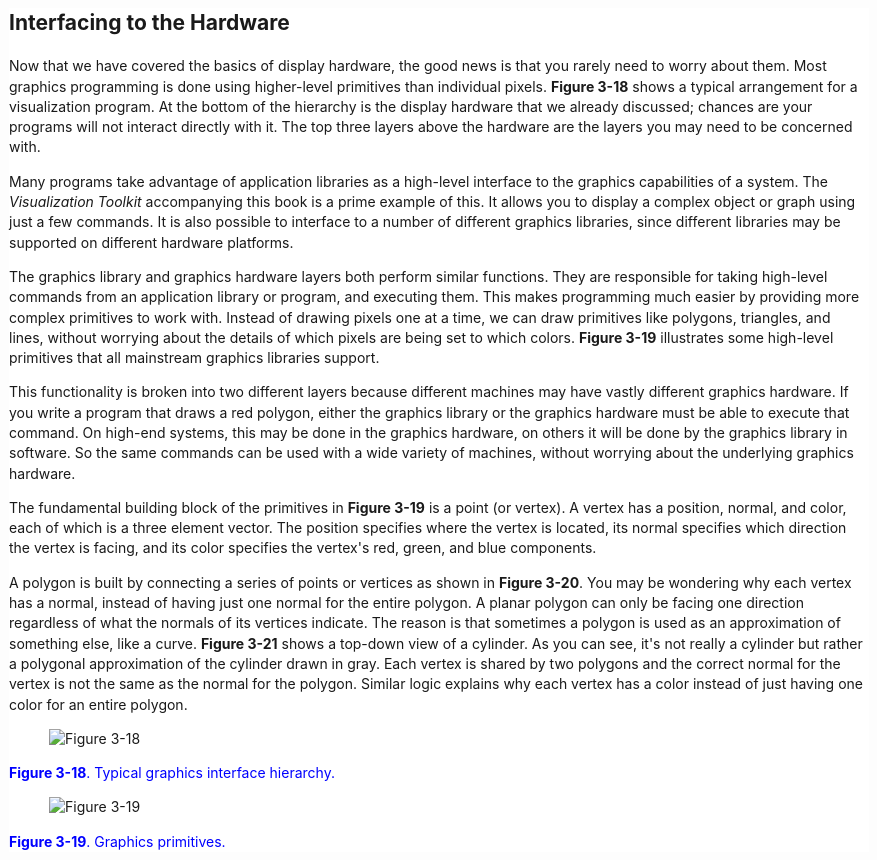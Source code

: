 ## Interfacing to the Hardware

Now that we have covered the basics of display hardware, the good news is that you rarely need to worry about them. Most graphics programming is done using higher-level primitives than individual pixels. **Figure 3-18** shows a typical arrangement for a visualization program. At the bottom of the hierarchy is the display hardware that we already discussed; chances are your programs will not interact directly with it. The top three layers above the hardware are the layers you may need to be concerned with.

Many programs take advantage of application libraries as a high-level interface to the graphics capabilities of a system. The *Visualization Toolkit* accompanying this book is a prime example of this. It allows you to display a complex object or graph using just a few commands. It is also possible to interface to a number of different graphics libraries, since different libraries may be supported on different hardware platforms.

The graphics library and graphics hardware layers both perform similar functions. They are responsible for taking high-level commands from an application library or program, and executing them. This makes programming much easier by providing more complex primitives to work with. Instead of drawing pixels one at a time, we can draw primitives like polygons, triangles, and lines, without worrying about the details of which pixels are being set to which colors. **Figure 3-19** illustrates some high-level primitives that all mainstream graphics libraries support.

This functionality is broken into two different layers because different machines may have vastly different graphics hardware. If you write a program that draws a red polygon, either the graphics library or the graphics hardware must be able to execute that command. On high-end systems, this may be done in the graphics hardware, on others it will be done by the graphics library in software. So the same commands can be used with a wide variety of machines, without worrying about the underlying graphics hardware.

The fundamental building block of the primitives in **Figure 3-19** is a point (or vertex). A vertex has a position, normal, and color, each of which is a three element vector. The position specifies where the vertex is located, its normal specifies which direction the vertex is facing, and its color specifies the vertex's red, green, and blue components.

A polygon is built by connecting a series of points or vertices as shown in **Figure 3-20**. You may be wondering why each vertex has a normal, instead of having just one normal for the entire polygon. A planar polygon can only be facing one direction regardless of what the normals of its vertices indicate. The reason is that sometimes a polygon is used as an approximation of something else, like a curve. **Figure 3-21** shows a top-down view of a cylinder. As you can see, it's not really a cylinder but rather a polygonal approximation of the cylinder drawn in gray. Each vertex is shared by two polygons and the correct normal for the vertex is not the same as the normal for the polygon. Similar logic explains why each vertex has a color instead of just having one color for an entire polygon.

<figure id="Figure 3-18">
  <img src="https://raw.githubusercontent.com/lorensen/VTKExamples/master/src/VTKBook/Figures/Figure3-18.png?raw=true width="640" alt="Figure 3-18">
</figure>
<figcaption style="color:blue"><b>Figure 3-18</b>. Typical graphics interface hierarchy.</figcaption>
</figure>

<figure id="Figure 3-19">
  <img src="https://raw.githubusercontent.com/lorensen/VTKExamples/master/src/VTKBook/Figures/Figure3-19.png?raw=true width="640" alt="Figure 3-19">
</figure>
<figcaption style="color:blue"><b>Figure 3-19</b>. Graphics primitives.</figcaption>
</figure>
